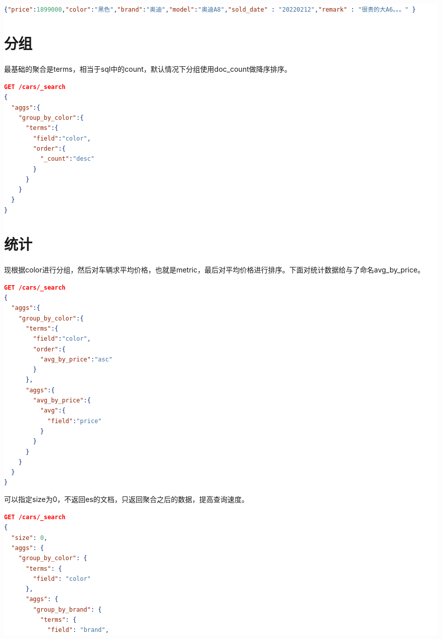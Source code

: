 ```json
{"price":1899000,"color":"黑色","brand":"奥迪","model":"奥迪A8","sold_date" : "20220212","remark" : "很贵的大A6。。。" }
```
# 分组

最基础的聚合是terms，相当于sql中的count，默认情况下分组使用doc_count做降序排序。

```json
GET /cars/_search
{
  "aggs":{
    "group_by_color":{
      "terms":{
        "field":"color",
        "order":{
          "_count":"desc"
        }
      }
    }
  }
}
```

# 统计

现根据color进行分组，然后对车辆求平均价格，也就是metric，最后对平均价格进行排序。下面对统计数据给与了命名avg_by_price。

```json
GET /cars/_search
{
  "aggs":{
    "group_by_color":{
      "terms":{
        "field":"color",
        "order":{
          "avg_by_price":"asc"
        }
      },
      "aggs":{
        "avg_by_price":{
          "avg":{
            "field":"price"
          }
        }
      }
    }
  }
}
```
可以指定size为0，不返回es的文档，只返回聚合之后的数据，提高查询速度。
```json
GET /cars/_search
{
  "size": 0,
  "aggs": {
    "group_by_color": {
      "terms": {
        "field": "color"
      },
      "aggs": {
        "group_by_brand": {
          "terms": {
            "field": "brand",
```